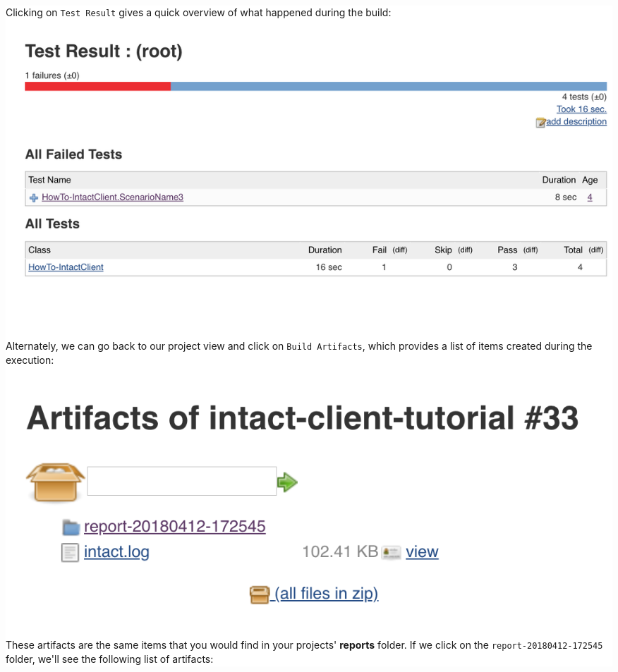 Clicking on `Test Result` gives a quick overview of what happened during the build:

![alt text](../img/articles/ContinuousIntegration/TestResult.png)

Alternately, we can go back to our project view and click on `Build Artifacts`, which provides a list of items created during the execution:

![alt text](../img/articles/ContinuousIntegration/artifacts.png)

These artifacts are the same items that you would find in your projects' **reports** folder. If we click on the `report-20180412-172545` folder, we'll see the following list of artifacts:

